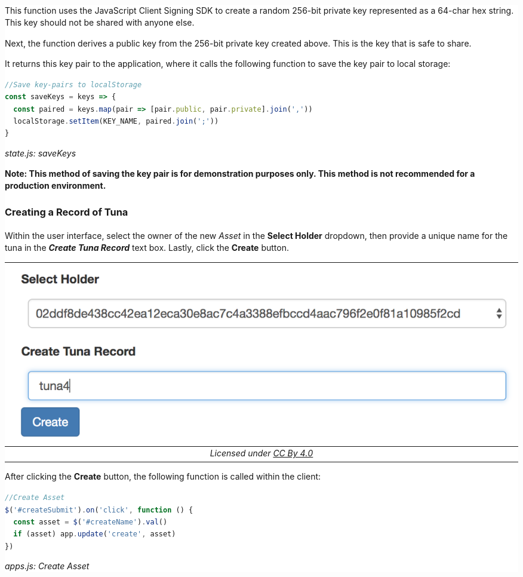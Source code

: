 This function uses the JavaScript Client Signing SDK to create a random 256-bit private key represented as a 64-char hex string. This key should not be shared with anyone else.

Next, the function derives a public key from the 256-bit private key created above. This is the key that is safe to share.

It returns this key pair to the application, where it calls the following function to save the key pair to local storage:

```javascript
//Save key-pairs to localStorage
const saveKeys = keys => {
  const paired = keys.map(pair => [pair.public, pair.private].join(','))
  localStorage.setItem(KEY_NAME, paired.join(';'))
}
```
_state.js:  saveKeys_

**Note: This method of saving the key pair is for demonstration purposes only. This method is not recommended for a production environment.**

### Creating a Record of Tuna

Within the user interface, select the owner of the new _Asset_ in the **Select Holder** dropdown, then provide a unique name for the tuna in the **_Create Tuna Record_** text box. Lastly, click the **Create** button.

|![Tuna_Create](../images/introduction-to-hyperledger-sawtooth/Tuna_Create.png)|
|:--:|
| *Licensed under [CC By 4.0](https://creativecommons.org/licenses/by/4.0/)* |

After clicking the **Create** button, the following function is called within the client:

```javascript
//Create Asset
$('#createSubmit').on('click', function () {
  const asset = $('#createName').val()
  if (asset) app.update('create', asset)
})
```
_apps.js:  Create Asset_
